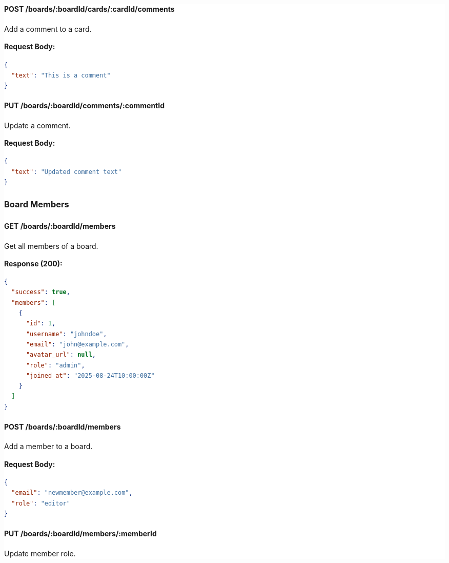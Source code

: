#### POST /boards/:boardId/cards/:cardId/comments
Add a comment to a card.

**Request Body:**
```json
{
  "text": "This is a comment"
}
```

#### PUT /boards/:boardId/comments/:commentId
Update a comment.

**Request Body:**
```json
{
  "text": "Updated comment text"
}
```

### Board Members

#### GET /boards/:boardId/members
Get all members of a board.

**Response (200):**
```json
{
  "success": true,
  "members": [
    {
      "id": 1,
      "username": "johndoe",
      "email": "john@example.com",
      "avatar_url": null,
      "role": "admin",
      "joined_at": "2025-08-24T10:00:00Z"
    }
  ]
}
```

#### POST /boards/:boardId/members
Add a member to a board.

**Request Body:**
```json
{
  "email": "newmember@example.com",
  "role": "editor"
}
```

#### PUT /boards/:boardId/members/:memberId
Update member role.

